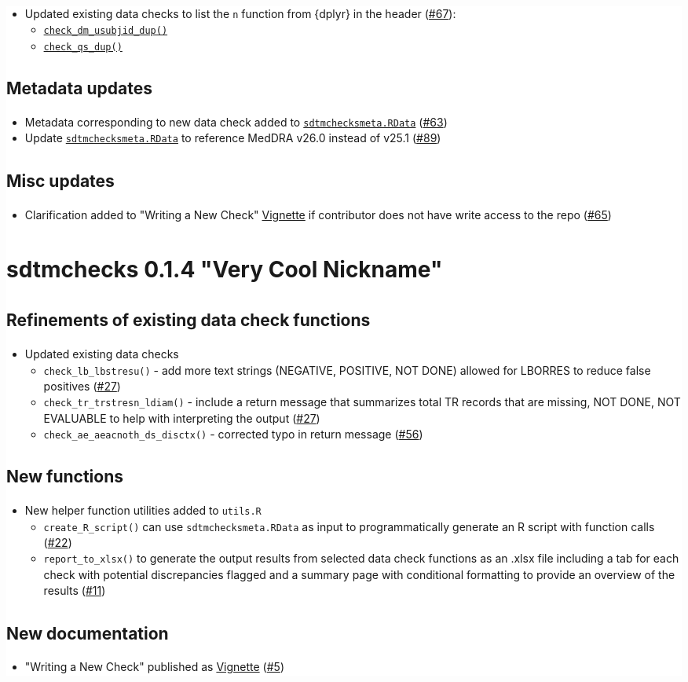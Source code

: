 * Updated existing data checks to list the `n` function from {dplyr} in the header ([#67](https://github.com/pharmaverse/sdtmchecks/issues/67)):
  - [`check_dm_usubjid_dup()`](https://pharmaverse.github.io/sdtmchecks/reference/check_dm_usubjid_dup.html)
  - [`check_qs_dup()`](https://pharmaverse.github.io/sdtmchecks/reference/check_qs_dup.html)

## Metadata updates

* Metadata corresponding to new data check added to [`sdtmchecksmeta.RData`](https://pharmaverse.github.io/sdtmchecks/reference/sdtmchecksmeta.html) ([#63](https://github.com/pharmaverse/sdtmchecks/pull/63))
* Update [`sdtmchecksmeta.RData`](https://pharmaverse.github.io/sdtmchecks/reference/sdtmchecksmeta.html) to reference MedDRA v26.0 instead of v25.1  ([#89](https://github.com/pharmaverse/sdtmchecks/issues/89))

## Misc updates

* Clarification added to "Writing a New Check" [Vignette](https://pharmaverse.github.io/sdtmchecks/articles/write_a_check.html) if contributor does not have write access to the repo ([#65](https://github.com/pharmaverse/sdtmchecks/issues/65))



# sdtmchecks 0.1.4 "Very Cool Nickname"

## Refinements of existing data check functions

* Updated existing data checks
  - `check_lb_lbstresu()` - add more text strings (NEGATIVE, POSITIVE, NOT DONE) allowed for LBORRES to reduce false positives ([#27](https://github.com/pharmaverse/sdtmchecks/issues/27))
  - `check_tr_trstresn_ldiam()` - include a return message that summarizes total TR records that are missing, NOT DONE, NOT EVALUABLE to help with interpreting the output ([#27](https://github.com/pharmaverse/sdtmchecks/issues/27))
  - `check_ae_aeacnoth_ds_disctx()` - corrected typo in return message ([#56](https://github.com/pharmaverse/sdtmchecks/issues/56))

## New functions

* New helper function utilities added to `utils.R`
  + `create_R_script()` can use `sdtmchecksmeta.RData` as input to programmatically generate an R script with function calls ([#22](https://github.com/pharmaverse/sdtmchecks/issues/22))
  + `report_to_xlsx()` to generate the output results from selected data check functions as an .xlsx file including a tab for each check with potential discrepancies flagged and a summary page with conditional formatting to provide an overview of the results ([#11](https://github.com/pharmaverse/sdtmchecks/issues/11))

## New documentation

* "Writing a New Check" published as [Vignette](https://pharmaverse.github.io/sdtmchecks/articles/write_a_check.html) ([#5](https://github.com/pharmaverse/sdtmchecks/issues/5))
